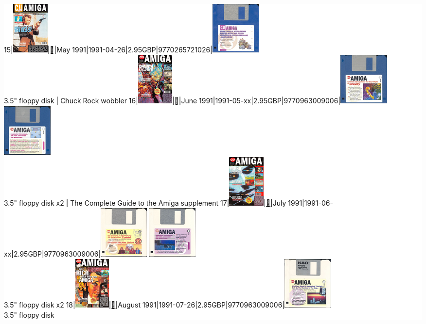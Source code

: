 15|![15](cuamiga/015.png)|[🔗][15]|May 1991|1991-04-26|2.95GBP|9770265721026|![15](cuamiga/015e.png)<br>3.5" floppy disk &vert; Chuck Rock wobbler
16|![16](cuamiga/016.png)|[🔗][16]|June 1991|1991-05-xx|2.95GBP|9770963009006|![16](cuamiga/016e.png) ![16](cuamiga/016e2.png)<br>3.5" floppy disk x2 &vert; The Complete Guide to the Amiga supplement
17|![17](cuamiga/017.png)|[🔗][17]|July 1991|1991-06-xx|2.95GBP|9770963009006|![17](cuamiga/017e.png) ![17](cuamiga/017e2.png)<br>3.5" floppy disk x2
18|![18](cuamiga/018.png)|[🔗][18]|August 1991|1991-07-26|2.95GBP|9770963009006|![18](cuamiga/018e.png)<br>3.5" floppy disk

[1]: https://archive.org/details/cuamiga-magazine-001
[2]: https://archive.org/details/cuamiga-magazine-002
[3]: https://archive.org/details/cuamiga-magazine-003
[4]: https://archive.org/details/cuamiga-magazine-004
[5]: https://archive.org/details/cuamiga-magazine-005
[6]: https://archive.org/details/cuamiga-magazine-006
[7]: https://archive.org/details/cuamiga-magazine-007
[8]: https://archive.org/details/cuamiga-magazine-008
[9]: https://archive.org/details/cuamiga-magazine-009
[10]: https://archive.org/details/cuamiga-magazine-010
[11]: https://archive.org/details/cuamiga-magazine-011
[12]: https://archive.org/details/cuamiga-magazine-012
[13]: https://archive.org/details/cuamiga-magazine-013
[14]: https://archive.org/details/cuamiga-magazine-014
[15]: https://archive.org/details/cuamiga-magazine-015
[16]: https://archive.org/details/cuamiga-magazine-016
[17]: https://archive.org/details/cuamiga-magazine-017
[18]: https://archive.org/details/cuamiga-magazine-018
[19]: https://archive.org/details/cuamiga-magazine-019
[20]: https://archive.org/details/cuamiga-magazine-020
[21]: https://archive.org/details/cuamiga-magazine-021
[22]: https://archive.org/details/cuamiga-magazine-022
[23]: https://archive.org/details/cuamiga-magazine-023
[24]: https://archive.org/details/cuamiga-magazine-024
[25]: https://archive.org/details/cuamiga-magazine-025
[26]: https://archive.org/details/cuamiga-magazine-026
[27]: https://archive.org/details/cuamiga-magazine-027
[28]: https://archive.org/details/cuamiga-magazine-028
[29]: https://archive.org/details/cuamiga-magazine-029
[30]: https://archive.org/details/cuamiga-magazine-030
[31]: https://archive.org/details/cuamiga-magazine-031
[32]: https://archive.org/details/cuamiga-magazine-032
[33]: https://archive.org/details/cuamiga-magazine-033
[34]: https://archive.org/details/cuamiga-magazine-034
[35]: https://archive.org/details/cuamiga-magazine-035
[36]: https://archive.org/details/cuamiga-magazine-036
[37]: https://archive.org/details/cuamiga-magazine-037
[38]: https://archive.org/details/cuamiga-magazine-038
[39]: https://archive.org/details/cuamiga-magazine-039
[40]: https://archive.org/details/cuamiga-magazine-040
[41]: https://archive.org/details/cuamiga-magazine-041
[42]: https://archive.org/details/cuamiga-magazine-042
[43]: https://archive.org/details/cuamiga-magazine-043
[44]: https://archive.org/details/cuamiga-magazine-044
[45]: https://archive.org/details/cuamiga-magazine-045
[46]: https://archive.org/details/cuamiga-magazine-046
[47]: https://archive.org/details/cuamiga-magazine-047
[48]: https://archive.org/details/cuamiga-magazine-048
[49]: https://archive.org/details/cuamiga-magazine-049
[50]: https://archive.org/details/cuamiga-magazine-050
[51]: https://archive.org/details/cuamiga-magazine-051
[52]: https://archive.org/details/cuamiga-magazine-052
[53]: https://archive.org/details/cuamiga-magazine-053
[54]: https://archive.org/details/cuamiga-magazine-054
[55]: https://archive.org/details/cuamiga-magazine-055
[56]: https://archive.org/details/cuamiga-magazine-056
[57]: https://archive.org/details/cuamiga-magazine-057
[58]: https://archive.org/details/cuamiga-magazine-058
[59]: https://archive.org/details/cuamiga-magazine-059
[60]: https://archive.org/details/cuamiga-magazine-060
[61]: https://archive.org/details/cuamiga-magazine-061
[62]: https://archive.org/details/cuamiga-magazine-062
[63]: https://archive.org/details/cuamiga-magazine-063
[64]: https://archive.org/details/cuamiga-magazine-064
[65]: https://archive.org/details/cuamiga-magazine-065
[66]: https://archive.org/details/cuamiga-magazine-066
[67]: https://archive.org/details/cuamiga-magazine-067
[68]: https://archive.org/details/cuamiga-magazine-068
[69]: https://archive.org/details/cuamiga-magazine-069
[70]: https://archive.org/details/cuamiga-magazine-070
[71]: https://archive.org/details/cuamiga-magazine-071
[72]: https://archive.org/details/cuamiga-magazine-072
[73]: https://archive.org/details/cuamiga-magazine-073
[74A]: https://archive.org/details/cuamiga-magazine-074
[75]: https://archive.org/details/cuamiga-magazine-075
[76]: https://archive.org/details/cuamiga-magazine-076
[77]: https://archive.org/details/cuamiga-magazine-077
[78]: https://archive.org/details/cuamiga-magazine-078
[79A]: https://archive.org/details/cuamiga-magazine-079
[80]: https://archive.org/details/cuamiga-magazine-080
[81A]: https://archive.org/details/cuamiga-magazine-081
[82A]: https://archive.org/details/cuamiga-magazine-082
[83A]: https://archive.org/details/cuamiga-magazine-083
[84A]: https://archive.org/details/cuamiga-magazine-084
[85A]: https://archive.org/details/cuamiga-magazine-085
[86A]: https://archive.org/details/cuamiga-magazine-086
[87A]: https://archive.org/details/cuamiga-magazine-087
[88A]: https://archive.org/details/cuamiga-magazine-088
[89A]: https://archive.org/details/cuamiga-magazine-089
[90A]: https://archive.org/details/cuamiga-magazine-090
[91A]: https://archive.org/details/cuamiga-magazine-091
[92A]: https://archive.org/details/cuamiga-magazine-092
[93A]: https://archive.org/details/cuamiga-magazine-093
[94A]: https://archive.org/details/cuamiga-magazine-094
[95A]: https://archive.org/details/cuamiga-magazine-095
[96A]: https://archive.org/details/cuamiga-magazine-096
[97A]: https://archive.org/details/cuamiga-magazine-097
[98A]: https://archive.org/details/cuamiga-magazine-098
[99A]: https://archive.org/details/cuamiga-magazine-099
[100A]: https://archive.org/details/cuamiga-magazine-100
[101A]: https://archive.org/details/cuamiga-magazine-101
[102A]: https://archive.org/details/cuamiga-magazine-102
[103A]: https://archive.org/details/cuamiga-magazine-103
[104A]: https://archive.org/details/cuamiga-magazine-104
[69Ae]: https://archive.org/details/cu-amiga-super-cd-rom-1
[74Ae]: https://archive.org/details/cu-amiga-super-cd-rom-2
[79Ae]: https://archive.org/details/cu-amiga-super-cd-rom-3
[81Ae]: https://archive.org/details/cu-amiga-super-cd-rom-4
[82Ae]: https://archive.org/details/cu-amiga-super-cd-rom-5
[83Ae]: https://archive.org/details/cu-amiga-super-cd-rom-6
[84Ae]: https://archive.org/details/cu-amiga-super-cd-rom-7
[85Ae]: https://archive.org/details/cu-amiga-super-cd-rom-8
[86Ae]: https://archive.org/details/cu-amiga-super-cd-rom-9
[87Ae]: https://archive.org/details/cu-amiga-super-cd-rom-10
[88Ae]: https://archive.org/details/cu-amiga-super-cd-rom-11
[89Ae]: https://archive.org/details/cu-amiga-super-cd-rom-12
[90Ae]: https://archive.org/details/cu-amiga-super-cd-rom-13
[91Ae]: https://archive.org/details/cu-amiga-super-cd-rom-14
[92Ae]: https://archive.org/details/cu-amiga-super-cd-rom-15
[93Ae]: https://archive.org/details/cu-amiga-super-cd-rom-16
[94Ae]: https://archive.org/details/cu-amiga-super-cd-rom-17
[95Ae]: https://archive.org/details/cu-amiga-super-cd-rom-18
[96Ae]: https://archive.org/details/cu-amiga-super-cd-rom-19
[97Ae]: https://archive.org/details/cu-amiga-super-cd-rom-20
[98Ae]: https://archive.org/details/cu-amiga-super-cd-rom-21
[99Ae]: https://archive.org/details/cu-amiga-super-cd-rom-22
[100Ae]: https://archive.org/details/cu-amiga-super-cd-rom-23
[101Ae]: https://archive.org/details/cu-amiga-super-cd-rom-24
[102Ae]: https://archive.org/details/cu-amiga-super-cd-rom-25
[103Ae]: https://archive.org/details/cu-amiga-super-cd-rom-26
[104Ae]: https://archive.org/details/cu-amiga-super-cd-rom-27
[web]: https://web.archive.org/web/19961101193829/http://www.cu-amiga.co.uk/